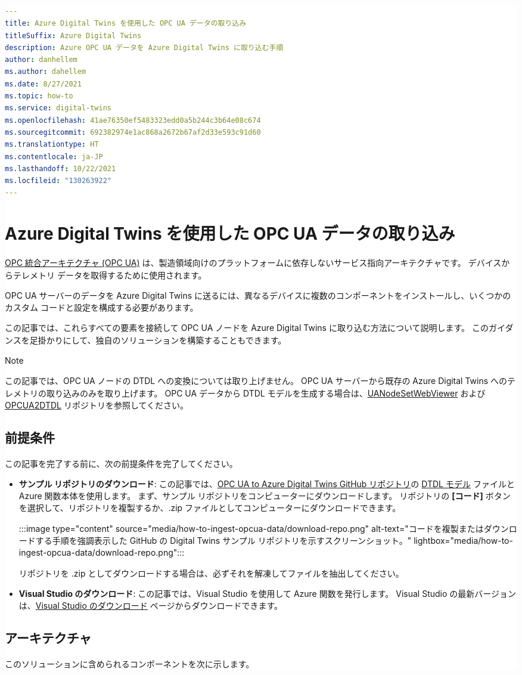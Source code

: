 ```yaml
---
title: Azure Digital Twins を使用した OPC UA データの取り込み
titleSuffix: Azure Digital Twins
description: Azure OPC UA データを Azure Digital Twins に取り込む手順
author: danhellem
ms.author: dahellem
ms.date: 8/27/2021
ms.topic: how-to
ms.service: digital-twins
ms.openlocfilehash: 41ae76350ef5483323edd0a5b244c3b64e08c674
ms.sourcegitcommit: 692382974e1ac868a2672b67af2d33e593c91d60
ms.translationtype: HT
ms.contentlocale: ja-JP
ms.lasthandoff: 10/22/2021
ms.locfileid: "130263922"
---
```

# <a name="ingesting-opc-ua-data-with-azure-digital-twins"></a>Azure Digital Twins を使用した OPC UA データの取り込み

[OPC 統合アーキテクチャ (OPC UA)](https://opcfoundation.org/about/opc-technologies/opc-ua/) は、製造領域向けのプラットフォームに依存しないサービス指向アーキテクチャです。 デバイスからテレメトリ データを取得するために使用されます。 

OPC UA サーバーのデータを Azure Digital Twins に送るには、異なるデバイスに複数のコンポーネントをインストールし、いくつかのカスタム コードと設定を構成する必要があります。 

この記事では、これらすべての要素を接続して OPC UA ノードを Azure Digital Twins に取り込む方法について説明します。 このガイダンスを足掛かりにして、独自のソリューションを構築することもできます。

> [!NOTE]
> この記事では、OPC UA ノードの DTDL への変換については取り上げません。 OPC UA サーバーから既存の Azure Digital Twins へのテレメトリの取り込みのみを取り上げます。 OPC UA データから DTDL モデルを生成する場合は、[UANodeSetWebViewer](https://github.com/barnstee/UANodesetWebViewer) および [OPCUA2DTDL](https://github.com/khilscher/OPCUA2DTDL) リポジトリを参照してください。

## <a name="prerequisites"></a>前提条件

この記事を完了する前に、次の前提条件を完了してください。
* **サンプル リポジトリのダウンロード**: この記事では、[OPC UA to Azure Digital Twins GitHub リポジトリ](https://github.com/Azure-Samples/opcua-to-azure-digital-twins)の [DTDL モデル](concepts-models.md) ファイルと Azure 関数本体を使用します。 まず、サンプル リポジトリをコンピューターにダウンロードします。 リポジトリの **[コード]** ボタンを選択して、リポジトリを複製するか、.zip ファイルとしてコンピューターにダウンロードできます。

    :::image type="content" source="media/how-to-ingest-opcua-data/download-repo.png" alt-text="コードを複製またはダウンロードする手順を強調表示した GitHub の Digital Twins サンプル リポジトリを示すスクリーンショット。" lightbox="media/how-to-ingest-opcua-data/download-repo.png":::
    
    リポジトリを .zip としてダウンロードする場合は、必ずそれを解凍してファイルを抽出してください。
* **Visual Studio のダウンロード**: この記事では、Visual Studio を使用して Azure 関数を発行します。 Visual Studio の最新バージョンは、[Visual Studio のダウンロード](https://visualstudio.microsoft.com/downloads/) ページからダウンロードできます。

## <a name="architecture"></a>アーキテクチャ

このソリューションに含められるコンポーネントを次に示します。
